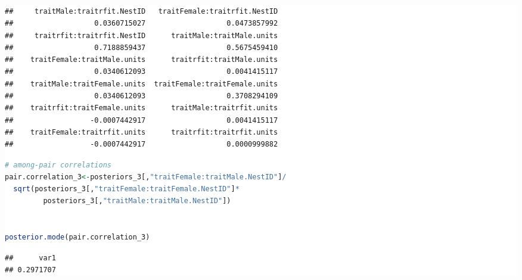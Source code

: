     ##     traitMale:traitrfit.NestID   traitFemale:traitrfit.NestID 
    ##                   0.0360715027                   0.0473857992 
    ##     traitrfit:traitrfit.NestID      traitMale:traitMale.units 
    ##                   0.7188859437                   0.5675459410 
    ##    traitFemale:traitMale.units      traitrfit:traitMale.units 
    ##                   0.0340612093                   0.0041415117 
    ##    traitMale:traitFemale.units  traitFemale:traitFemale.units 
    ##                   0.0340612093                   0.3708294109 
    ##    traitrfit:traitFemale.units      traitMale:traitrfit.units 
    ##                  -0.0007442917                   0.0041415117 
    ##    traitFemale:traitrfit.units      traitrfit:traitrfit.units 
    ##                  -0.0007442917                   0.0000999882

``` r
# among-pair correlations
pair.correlation_3<-posteriors_3[,"traitFemale:traitMale.NestID"]/
  sqrt(posteriors_3[,"traitFemale:traitFemale.NestID"]*
         posteriors_3[,"traitMale:traitMale.NestID"])


posterior.mode(pair.correlation_3)
```

    ##      var1 
    ## 0.2971707
